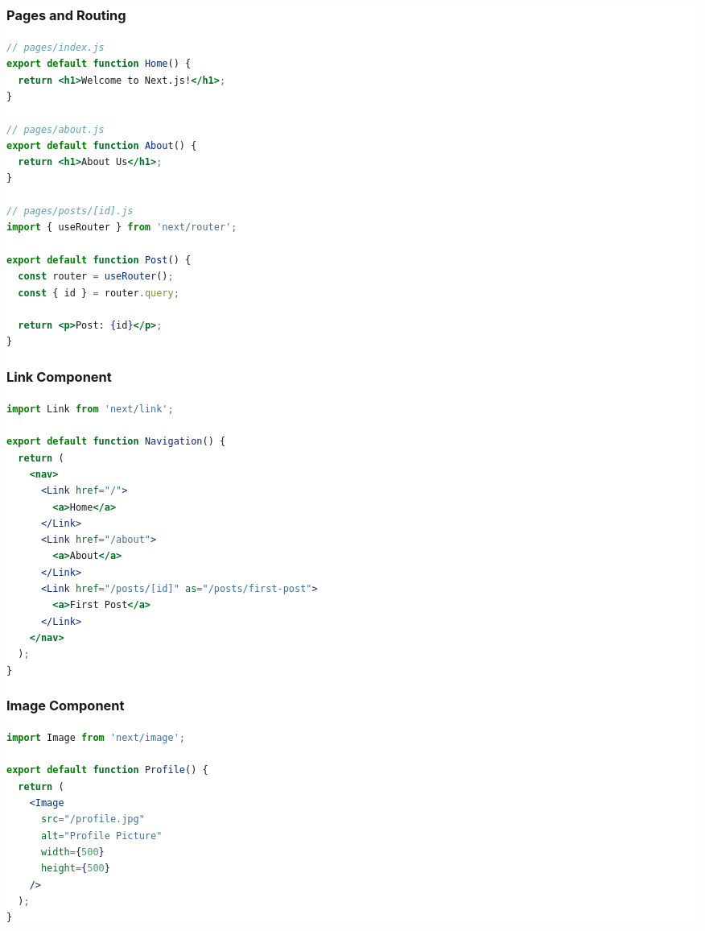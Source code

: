 ### Pages and Routing

```jsx
// pages/index.js
export default function Home() {
  return <h1>Welcome to Next.js!</h1>;
}

// pages/about.js
export default function About() {
  return <h1>About Us</h1>;
}

// pages/posts/[id].js
import { useRouter } from 'next/router';

export default function Post() {
  const router = useRouter();
  const { id } = router.query;

  return <p>Post: {id}</p>;
}
```

### Link Component

```jsx
import Link from 'next/link';

export default function Navigation() {
  return (
    <nav>
      <Link href="/">
        <a>Home</a>
      </Link>
      <Link href="/about">
        <a>About</a>
      </Link>
      <Link href="/posts/[id]" as="/posts/first-post">
        <a>First Post</a>
      </Link>
    </nav>
  );
}
```

### Image Component

```jsx
import Image from 'next/image';

export default function Profile() {
  return (
    <Image
      src="/profile.jpg"
      alt="Profile Picture"
      width={500}
      height={500}
    />
  );
}
```
